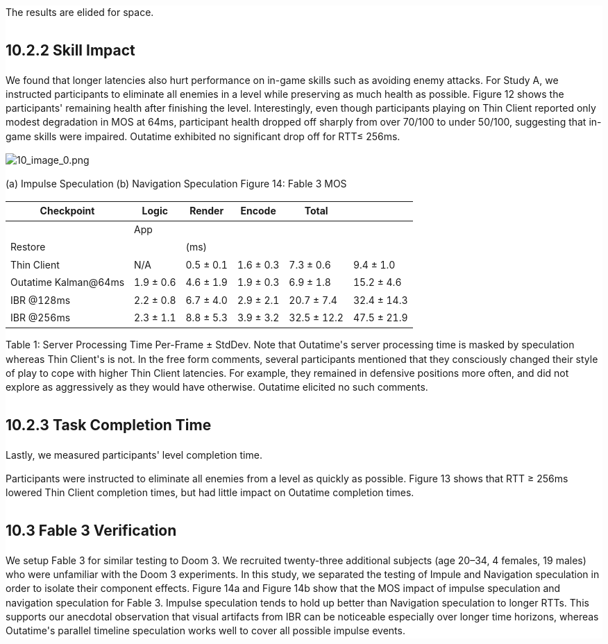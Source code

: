 The results are elided for space.

## 10.2.2 Skill Impact

We found that longer latencies also hurt performance on in-game skills such as avoiding enemy attacks. For Study A, we instructed participants to eliminate all enemies in a level while preserving as much health as possible. Figure 12 shows the participants' remaining health after finishing the level. Interestingly, even though participants playing on Thin Client reported only modest degradation in MOS
at 64ms, participant health dropped off sharply from over 70/100 to under 50/100, suggesting that in-game skills were impaired. Outatime exhibited no significant drop off for RTT≤ 256ms.

![10_image_0.png](10_image_0.png)

(a) Impulse Speculation
(b) Navigation Speculation Figure 14: Fable 3 MOS

| Checkpoint           | Logic     | Render    | Encode    | Total       |             |
|----------------------|-----------|-----------|-----------|-------------|-------------|
|                      | App       |           |           |             |             |
| Restore              |           | (ms)      |           |             |             |
| Thin Client          | N/A       | 0.5 ± 0.1 | 1.6 ± 0.3 | 7.3 ± 0.6   | 9.4 ± 1.0   |
| Outatime Kalman@64ms | 1.9 ± 0.6 | 4.6 ± 1.9 | 1.9 ± 0.3 | 6.9 ± 1.8   | 15.2 ± 4.6  |
| IBR @128ms           | 2.2 ± 0.8 | 6.7 ± 4.0 | 2.9 ± 2.1 | 20.7 ± 7.4  | 32.4 ± 14.3 |
| IBR @256ms           | 2.3 ± 1.1 | 8.8 ± 5.3 | 3.9 ± 3.2 | 32.5 ± 12.2 | 47.5 ± 21.9 |

Table 1: Server Processing Time Per-Frame ± StdDev. Note that Outatime's server processing time is masked by speculation whereas Thin Client's is not.
In the free form comments, several participants mentioned that they consciously changed their style of play to cope with higher Thin Client latencies. For example, they remained in defensive positions more often, and did not explore as aggressively as they would have otherwise. Outatime elicited no such comments.

## 10.2.3 Task Completion Time

Lastly, we measured participants' level completion time.

Participants were instructed to eliminate all enemies from a level as quickly as possible. Figure 13 shows that RTT ≥ 256ms lowered Thin Client completion times, but had little impact on Outatime completion times.

## 10.3 Fable 3 Verification

We setup Fable 3 for similar testing to Doom 3. We recruited twenty-three additional subjects (age 20–34, 4 females, 19 males) who were unfamiliar with the Doom 3 experiments. In this study, we separated the testing of Impule and Navigation speculation in order to isolate their component effects. Figure 14a and Figure 14b show that the MOS
impact of impulse speculation and navigation speculation for Fable 3. Impulse speculation tends to hold up better than Navigation speculation to longer RTTs. This supports our anecdotal observation that visual artifacts from IBR can be noticeable especially over longer time horizons, whereas Outatime's parallel timeline speculation works well to cover all possible impulse events.
